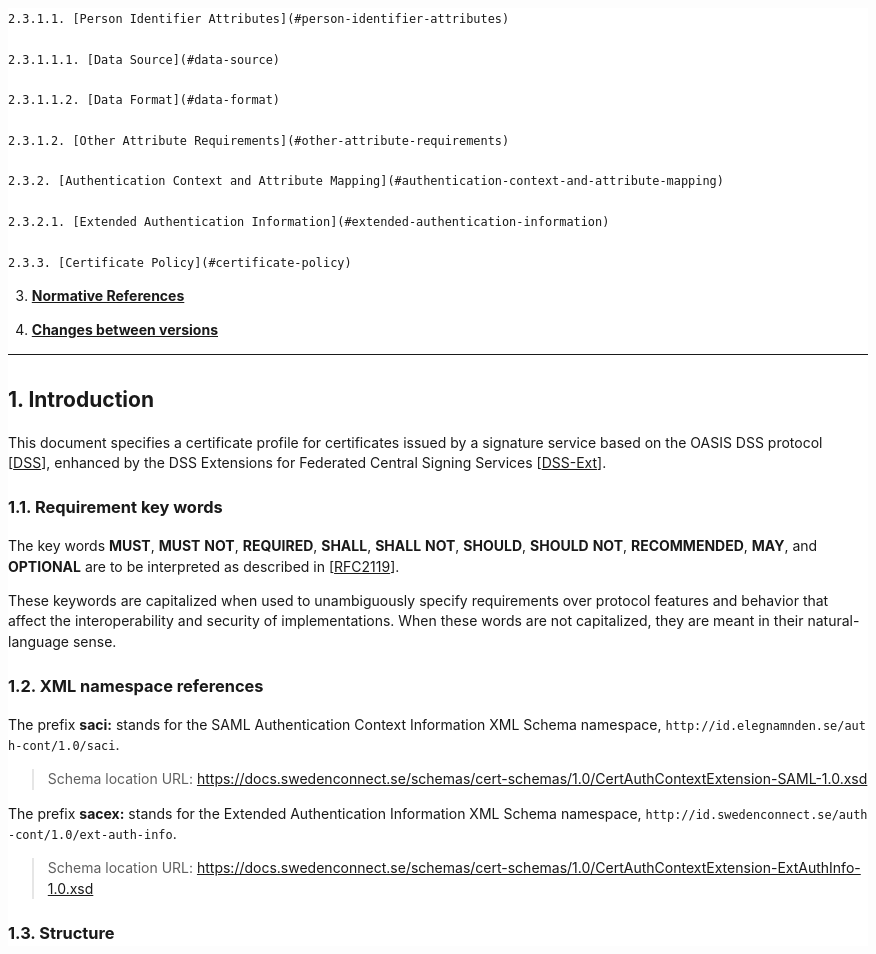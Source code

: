     2.3.1.1. [Person Identifier Attributes](#person-identifier-attributes)

    2.3.1.1.1. [Data Source](#data-source)

    2.3.1.1.2. [Data Format](#data-format)

    2.3.1.2. [Other Attribute Requirements](#other-attribute-requirements)

    2.3.2. [Authentication Context and Attribute Mapping](#authentication-context-and-attribute-mapping)
    
    2.3.2.1. [Extended Authentication Information](#extended-authentication-information)

    2.3.3. [Certificate Policy](#certificate-policy)

3. [**Normative References**](#normative-references)

4. [**Changes between versions**](#changes-between-versions)

---

<a name="introduction"></a>
## 1. Introduction

This document specifies a certificate profile for certificates issued by
a signature service based on the OASIS DSS protocol \[[DSS](#dss)\], enhanced by
the DSS Extensions for Federated Central Signing Services \[[DSS-Ext](#dss-ext)\].

<a name="requirement-key-words"></a>
### 1.1. Requirement key words

The key words **MUST**, **MUST** **NOT**, **REQUIRED**, **SHALL**,
**SHALL** **NOT**, **SHOULD**, **SHOULD** **NOT**, **RECOMMENDED**,
**MAY**, and **OPTIONAL** are to be interpreted as described in
\[[RFC2119](#rfc2119)\].

These keywords are capitalized when used to unambiguously specify
requirements over protocol features and behavior that affect the
interoperability and security of implementations. When these words are
not capitalized, they are meant in their natural-language sense.

<a name="xml-namespace-references"></a>
### 1.2. XML namespace references

The prefix **saci:** stands for the SAML Authentication Context Information XML Schema 
namespace, `http://id.elegnamnden.se/auth-cont/1.0/saci`.

> Schema location URL: https://docs.swedenconnect.se/schemas/cert-schemas/1.0/CertAuthContextExtension-SAML-1.0.xsd

The prefix **sacex:** stands for the Extended Authentication Information XML Schema
namespace, `http://id.swedenconnect.se/auth-cont/1.0/ext-auth-info`.

> Schema location URL: https://docs.swedenconnect.se/schemas/cert-schemas/1.0/CertAuthContextExtension-ExtAuthInfo-1.0.xsd

<a name="structure"></a>
### 1.3. Structure
